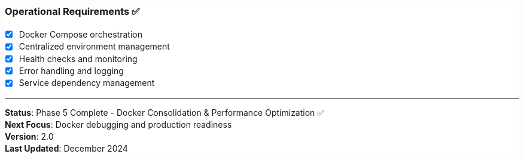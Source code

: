 ### **Operational Requirements** ✅

- [x] Docker Compose orchestration
- [x] Centralized environment management
- [x] Health checks and monitoring
- [x] Error handling and logging
- [x] Service dependency management

---

**Status**: Phase 5 Complete - Docker Consolidation & Performance Optimization ✅  
**Next Focus**: Docker debugging and production readiness  
**Version**: 2.0  
**Last Updated**: December 2024
